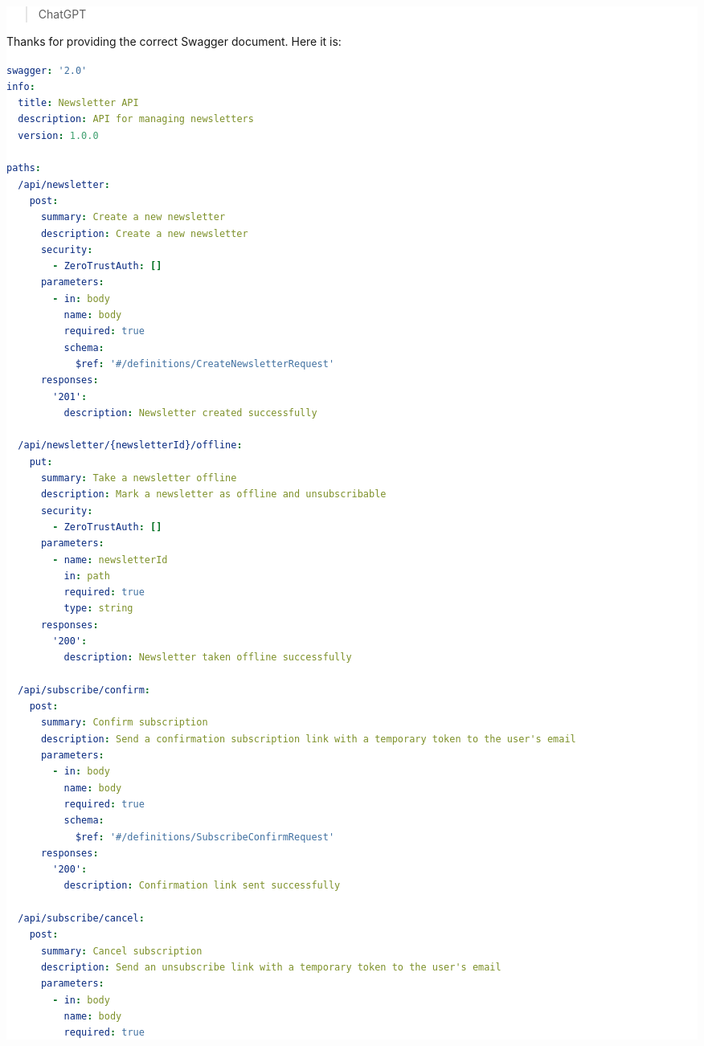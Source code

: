 > ChatGPT

Thanks for providing the correct Swagger document. Here it is:

```yaml
swagger: '2.0'
info:
  title: Newsletter API
  description: API for managing newsletters
  version: 1.0.0

paths:
  /api/newsletter:
    post:
      summary: Create a new newsletter
      description: Create a new newsletter
      security:
        - ZeroTrustAuth: []
      parameters:
        - in: body
          name: body
          required: true
          schema:
            $ref: '#/definitions/CreateNewsletterRequest'
      responses:
        '201':
          description: Newsletter created successfully

  /api/newsletter/{newsletterId}/offline:
    put:
      summary: Take a newsletter offline
      description: Mark a newsletter as offline and unsubscribable
      security:
        - ZeroTrustAuth: []
      parameters:
        - name: newsletterId
          in: path
          required: true
          type: string
      responses:
        '200':
          description: Newsletter taken offline successfully

  /api/subscribe/confirm:
    post:
      summary: Confirm subscription
      description: Send a confirmation subscription link with a temporary token to the user's email
      parameters:
        - in: body
          name: body
          required: true
          schema:
            $ref: '#/definitions/SubscribeConfirmRequest'
      responses:
        '200':
          description: Confirmation link sent successfully

  /api/subscribe/cancel:
    post:
      summary: Cancel subscription
      description: Send an unsubscribe link with a temporary token to the user's email
      parameters:
        - in: body
          name: body
          required: true
```